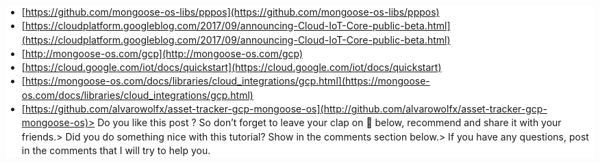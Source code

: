 - [https://github.com/mongoose-os-libs/pppos](https://github.com/mongoose-os-libs/pppos)
- [https://cloudplatform.googleblog.com/2017/09/announcing-Cloud-IoT-Core-public-beta.html](https://cloudplatform.googleblog.com/2017/09/announcing-Cloud-IoT-Core-public-beta.html)
- [http://mongoose-os.com/gcp](http://mongoose-os.com/gcp)
- [https://cloud.google.com/iot/docs/quickstart](https://cloud.google.com/iot/docs/quickstart)
- [https://mongoose-os.com/docs/libraries/cloud_integrations/gcp.html](https://mongoose-os.com/docs/libraries/cloud_integrations/gcp.html)
- [https://github.com/alvarowolfx/asset-tracker-gcp-mongoose-os](http://github.com/alvarowolfx/asset-tracker-gcp-mongoose-os)> Do you like this post ? So don’t forget to leave your clap on 👏 below, recommend and share it with your friends.> Did you do something nice with this tutorial? Show in the comments section below.> If you have any questions, post in the comments that I will try to help you.
